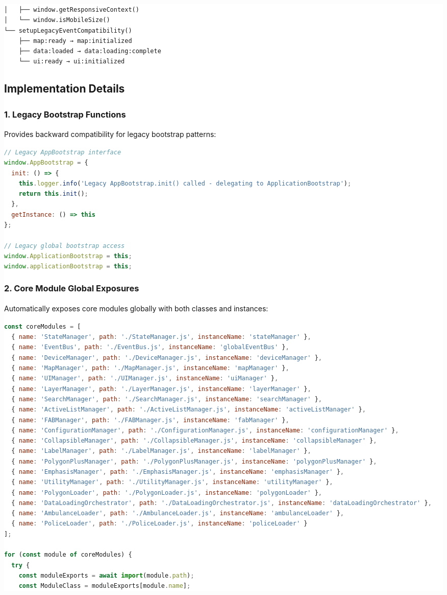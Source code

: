 ```
│   ├── window.getResponsiveContext()
│   └── window.isMobileSize()
└── setupLegacyEventCompatibility()
    ├── map:ready → map:initialized
    ├── data:loaded → data:loading:complete
    └── ui:ready → ui:initialized
```

## Implementation Details

### 1. Legacy Bootstrap Functions

Provides backward compatibility for legacy bootstrap patterns:

```javascript
// Legacy AppBootstrap interface
window.AppBootstrap = {
  init: () => {
    this.logger.info('Legacy AppBootstrap.init() called - delegating to ApplicationBootstrap');
    return this.init();
  },
  getInstance: () => this
};

// Legacy global bootstrap access
window.ApplicationBootstrap = this;
window.applicationBootstrap = this;
```

### 2. Core Module Global Exposures

Automatically exposes core modules globally with both classes and instances:

```javascript
const coreModules = [
  { name: 'StateManager', path: './StateManager.js', instanceName: 'stateManager' },
  { name: 'EventBus', path: './EventBus.js', instanceName: 'globalEventBus' },
  { name: 'DeviceManager', path: './DeviceManager.js', instanceName: 'deviceManager' },
  { name: 'MapManager', path: './MapManager.js', instanceName: 'mapManager' },
  { name: 'UIManager', path: './UIManager.js', instanceName: 'uiManager' },
  { name: 'LayerManager', path: './LayerManager.js', instanceName: 'layerManager' },
  { name: 'SearchManager', path: './SearchManager.js', instanceName: 'searchManager' },
  { name: 'ActiveListManager', path: './ActiveListManager.js', instanceName: 'activeListManager' },
  { name: 'FABManager', path: './FABManager.js', instanceName: 'fabManager' },
  { name: 'ConfigurationManager', path: './ConfigurationManager.js', instanceName: 'configurationManager' },
  { name: 'CollapsibleManager', path: './CollapsibleManager.js', instanceName: 'collapsibleManager' },
  { name: 'LabelManager', path: './LabelManager.js', instanceName: 'labelManager' },
  { name: 'PolygonPlusManager', path: './PolygonPlusManager.js', instanceName: 'polygonPlusManager' },
  { name: 'EmphasisManager', path: './EmphasisManager.js', instanceName: 'emphasisManager' },
  { name: 'UtilityManager', path: './UtilityManager.js', instanceName: 'utilityManager' },
  { name: 'PolygonLoader', path: './PolygonLoader.js', instanceName: 'polygonLoader' },
  { name: 'DataLoadingOrchestrator', path: './DataLoadingOrchestrator.js', instanceName: 'dataLoadingOrchestrator' },
  { name: 'AmbulanceLoader', path: './AmbulanceLoader.js', instanceName: 'ambulanceLoader' },
  { name: 'PoliceLoader', path: './PoliceLoader.js', instanceName: 'policeLoader' }
];

for (const module of coreModules) {
  try {
    const moduleExports = await import(module.path);
    const ModuleClass = moduleExports[module.name];
```